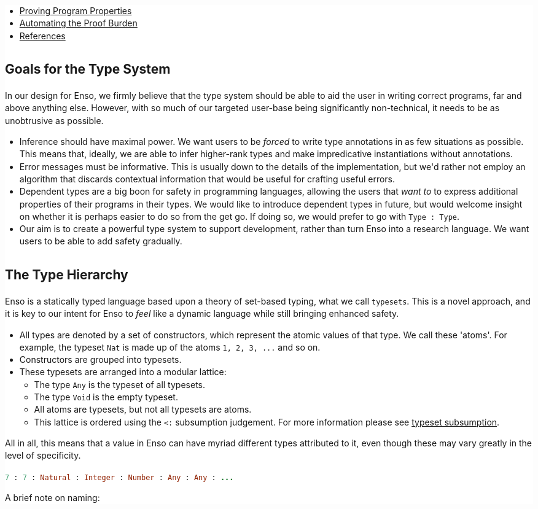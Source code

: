   - [Proving Program Properties](#proving-program-properties)
  - [Automating the Proof Burden](#automating-the-proof-burden)
- [References](#references)



## Goals for the Type System
In our design for Enso, we firmly believe that the type system should be able to
aid the user in writing correct programs, far and above anything else. However,
with so much of our targeted user-base being significantly non-technical, it
needs to be as unobtrusive as possible.

- Inference should have maximal power. We want users to be _forced_ to write
  type annotations in as few situations as possible. This means that, ideally,
  we are able to infer higher-rank types and make impredicative instantiations
  without annotations.
- Error messages must be informative. This is usually down to the details of the
  implementation, but we'd rather not employ an algorithm that discards
  contextual information that would be useful for crafting useful errors.
- Dependent types are a big boon for safety in programming languages, allowing
  the users that _want to_ to express additional properties of their programs
  in their types. We would like to introduce dependent types in future, but
  would welcome insight on whether it is perhaps easier to do so from the get
  go. If doing so, we would prefer to go with `Type : Type`.
- Our aim is to create a powerful type system to support development, rather
  than turn Enso into a research language. We want users to be able to add
  safety gradually.

## The Type Hierarchy
Enso is a statically typed language based upon a theory of set-based typing,
what we call `typesets`. This is a novel approach, and it is key to our intent
for Enso to _feel_ like a dynamic language while still bringing enhanced safety.

- All types are denoted by a set of constructors, which represent the atomic
  values of that type. We call these 'atoms'. For example, the typeset `Nat` is
  made up of the atoms `1, 2, 3, ...` and so on.
- Constructors are grouped into typesets.
- These typesets are arranged into a modular lattice:
  + The type `Any` is the typeset of all typesets.
  + The type `Void` is the empty typeset.
  + All atoms are typesets, but not all typesets are atoms.
  + This lattice is ordered using the `<:` subsumption judgement. For more
    information please see [typeset subsumption](#typeset-subsumption).

All in all, this means that a value in Enso can have myriad different types
attributed to it, even though these may vary greatly in the level of
specificity.

```ruby
7 : 7 : Natural : Integer : Number : Any : Any : ...
```

A brief note on naming:
